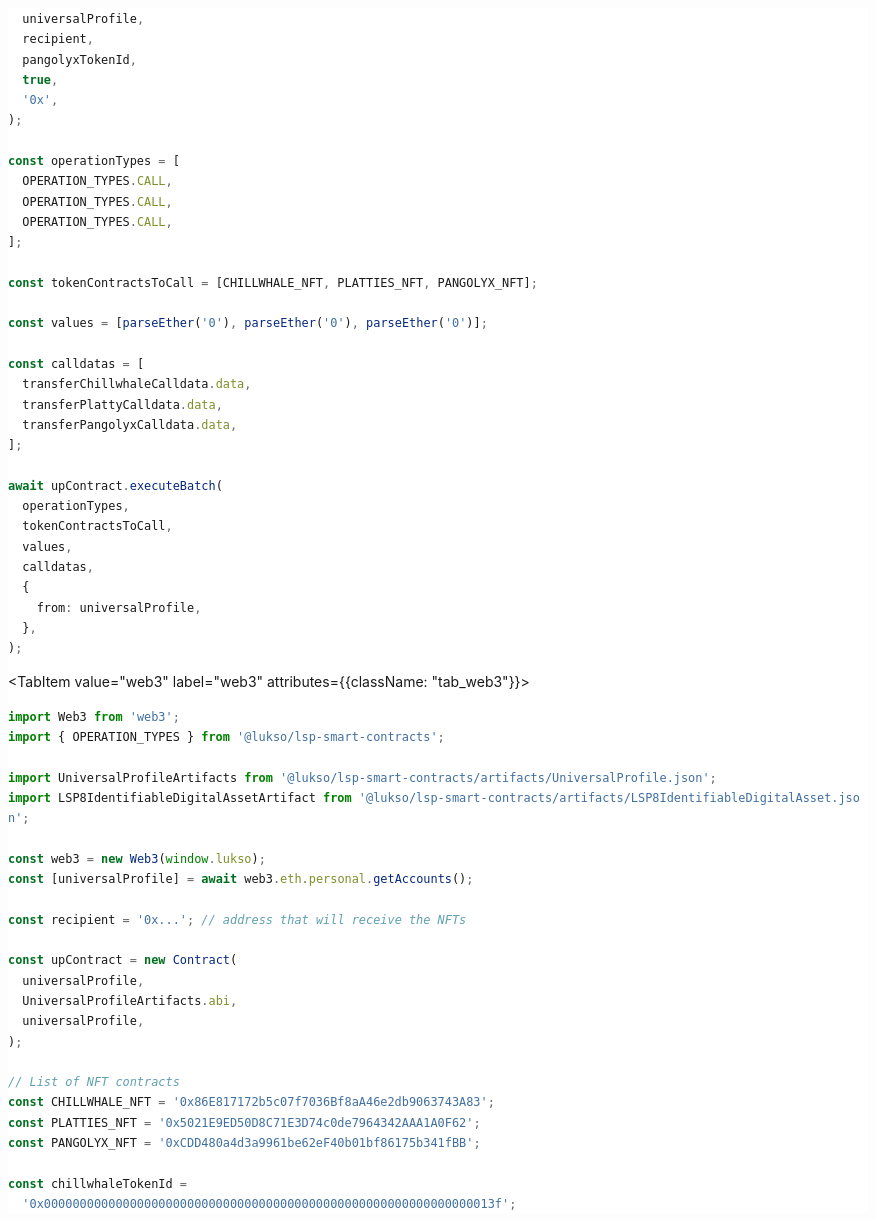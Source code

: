 ```ts
  universalProfile,
  recipient,
  pangolyxTokenId,
  true,
  '0x',
);

const operationTypes = [
  OPERATION_TYPES.CALL,
  OPERATION_TYPES.CALL,
  OPERATION_TYPES.CALL,
];

const tokenContractsToCall = [CHILLWHALE_NFT, PLATTIES_NFT, PANGOLYX_NFT];

const values = [parseEther('0'), parseEther('0'), parseEther('0')];

const calldatas = [
  transferChillwhaleCalldata.data,
  transferPlattyCalldata.data,
  transferPangolyxCalldata.data,
];

await upContract.executeBatch(
  operationTypes,
  tokenContractsToCall,
  values,
  calldatas,
  {
    from: universalProfile,
  },
);
```

</TabItem>

<TabItem value="web3" label="web3" attributes={{className: "tab_web3"}}>

```ts
import Web3 from 'web3';
import { OPERATION_TYPES } from '@lukso/lsp-smart-contracts';

import UniversalProfileArtifacts from '@lukso/lsp-smart-contracts/artifacts/UniversalProfile.json';
import LSP8IdentifiableDigitalAssetArtifact from '@lukso/lsp-smart-contracts/artifacts/LSP8IdentifiableDigitalAsset.json';

const web3 = new Web3(window.lukso);
const [universalProfile] = await web3.eth.personal.getAccounts();

const recipient = '0x...'; // address that will receive the NFTs

const upContract = new Contract(
  universalProfile,
  UniversalProfileArtifacts.abi,
  universalProfile,
);

// List of NFT contracts
const CHILLWHALE_NFT = '0x86E817172b5c07f7036Bf8aA46e2db9063743A83';
const PLATTIES_NFT = '0x5021E9ED50D8C71E3D74c0de7964342AAA1A0F62';
const PANGOLYX_NFT = '0xCDD480a4d3a9961be62eF40b01bf86175b341fBB';

const chillwhaleTokenId =
  '0x000000000000000000000000000000000000000000000000000000000000013f';
```